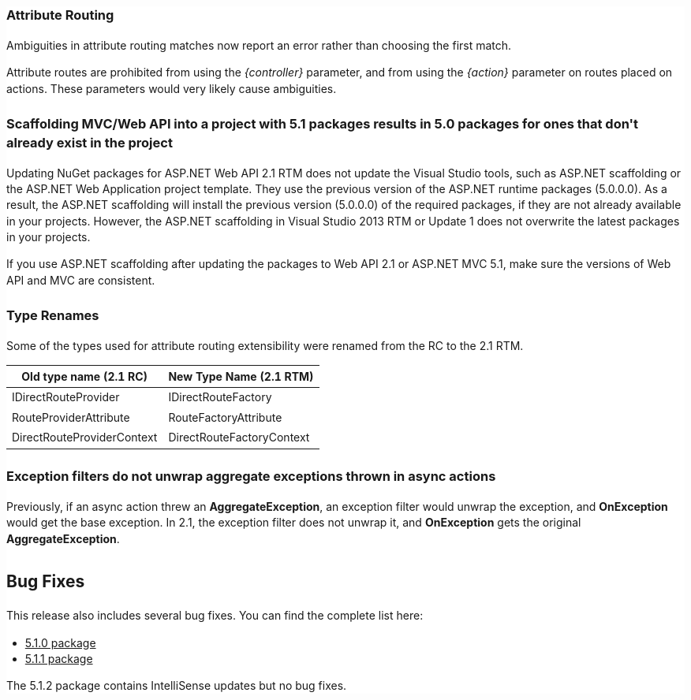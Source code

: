 ### Attribute Routing

Ambiguities in attribute routing matches now report an error rather than choosing the first match.

Attribute routes are prohibited from using the *{controller}* parameter, and from using the *{action}* parameter on routes placed on actions. These parameters would very likely cause ambiguities.

### Scaffolding MVC/Web API into a project with 5.1 packages results in 5.0 packages for ones that don't already exist in the project

Updating NuGet packages for ASP.NET Web API 2.1 RTM does not update the Visual Studio tools, such as ASP.NET scaffolding or the ASP.NET Web Application project template. They use the previous version of the ASP.NET runtime packages (5.0.0.0). As a result, the ASP.NET scaffolding will install the previous version (5.0.0.0) of the required packages, if they are not already available in your projects. However, the ASP.NET scaffolding in Visual Studio 2013 RTM or Update 1 does not overwrite the latest packages in your projects.

If you use ASP.NET scaffolding after updating the packages to Web API 2.1 or ASP.NET MVC 5.1, make sure the versions of Web API and MVC are consistent.

### Type Renames

Some of the types used for attribute routing extensibility were renamed from the RC to the 2.1 RTM.

| Old type name (2.1 RC) | New Type Name (2.1 RTM) |
| --- | --- |
| IDirectRouteProvider | IDirectRouteFactory |
| RouteProviderAttribute | RouteFactoryAttribute |
| DirectRouteProviderContext | DirectRouteFactoryContext |

### Exception filters do not unwrap aggregate exceptions thrown in async actions

Previously, if an async action threw an **AggregateException**, an exception filter would unwrap the exception, and **OnException** would get the base exception. In 2.1, the exception filter does not unwrap it, and **OnException** gets the original **AggregateException**.

<a id="bug-fixes"></a>
## Bug Fixes

This release also includes several bug fixes. You can find the complete list here:

- [5.1.0 package](https://aspnetwebstack.codeplex.com/workitem/list/advanced?keyword=&amp;status=Closed&amp;type=All&amp;priority=All&amp;release=v5.1%20Preview|v5.1%20RTM&amp;assignedTo=All&amp;component=Web%20API|Web%20API%20OData&amp;sortField=AssignedTo&amp;sortDirection=Ascending&amp;page=0&amp;reasonClosed=Fixed)
- [5.1.1 package](https://aspnetwebstack.codeplex.com/workitem/list/advanced?keyword=&status=All&type=All&priority=All&release=v5.1.1%20RTM&assignedTo=All&component=Web%20API&sortField=AssignedTo&sortDirection=Ascending&page=0&reasonClosed=Fixed)

The 5.1.2 package contains IntelliSense updates but no bug fixes.